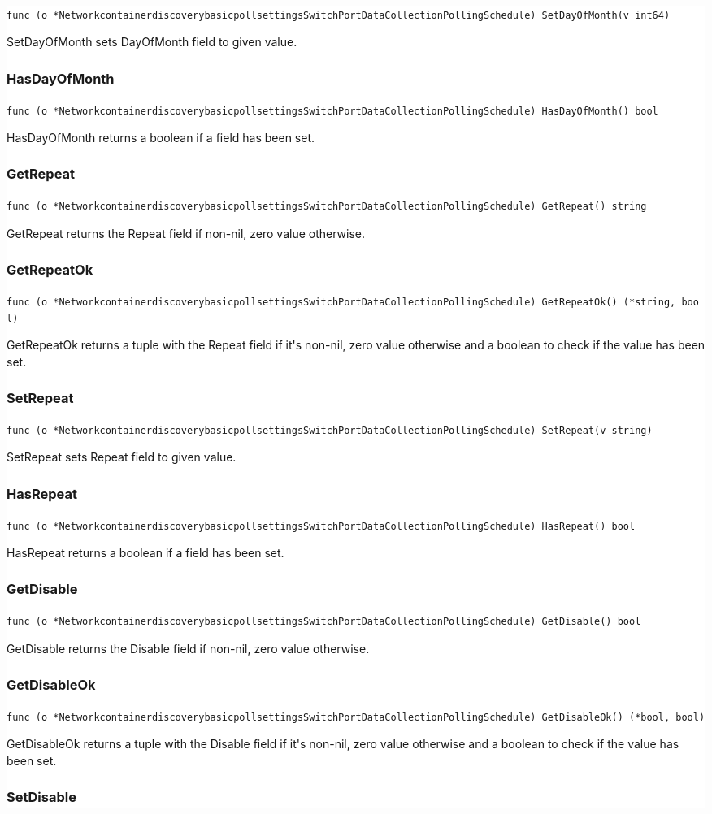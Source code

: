 `func (o *NetworkcontainerdiscoverybasicpollsettingsSwitchPortDataCollectionPollingSchedule) SetDayOfMonth(v int64)`

SetDayOfMonth sets DayOfMonth field to given value.

### HasDayOfMonth

`func (o *NetworkcontainerdiscoverybasicpollsettingsSwitchPortDataCollectionPollingSchedule) HasDayOfMonth() bool`

HasDayOfMonth returns a boolean if a field has been set.

### GetRepeat

`func (o *NetworkcontainerdiscoverybasicpollsettingsSwitchPortDataCollectionPollingSchedule) GetRepeat() string`

GetRepeat returns the Repeat field if non-nil, zero value otherwise.

### GetRepeatOk

`func (o *NetworkcontainerdiscoverybasicpollsettingsSwitchPortDataCollectionPollingSchedule) GetRepeatOk() (*string, bool)`

GetRepeatOk returns a tuple with the Repeat field if it's non-nil, zero value otherwise
and a boolean to check if the value has been set.

### SetRepeat

`func (o *NetworkcontainerdiscoverybasicpollsettingsSwitchPortDataCollectionPollingSchedule) SetRepeat(v string)`

SetRepeat sets Repeat field to given value.

### HasRepeat

`func (o *NetworkcontainerdiscoverybasicpollsettingsSwitchPortDataCollectionPollingSchedule) HasRepeat() bool`

HasRepeat returns a boolean if a field has been set.

### GetDisable

`func (o *NetworkcontainerdiscoverybasicpollsettingsSwitchPortDataCollectionPollingSchedule) GetDisable() bool`

GetDisable returns the Disable field if non-nil, zero value otherwise.

### GetDisableOk

`func (o *NetworkcontainerdiscoverybasicpollsettingsSwitchPortDataCollectionPollingSchedule) GetDisableOk() (*bool, bool)`

GetDisableOk returns a tuple with the Disable field if it's non-nil, zero value otherwise
and a boolean to check if the value has been set.

### SetDisable
